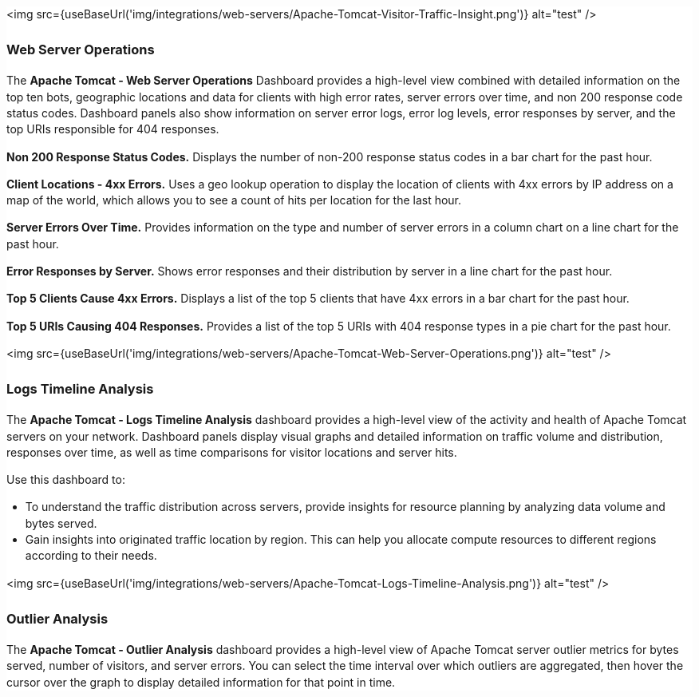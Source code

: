 <img src={useBaseUrl('img/integrations/web-servers/Apache-Tomcat-Visitor-Traffic-Insight.png')} alt="test" />


### Web Server Operations

The **Apache Tomcat - Web Server Operations** Dashboard provides a high-level view combined with detailed information on the top ten bots, geographic locations and data for clients with high error rates, server errors over time, and non 200 response code status codes. Dashboard panels also show information on server error logs, error log levels, error responses by server, and the top URIs responsible for 404 responses.

**Non 200 Response Status Codes.** Displays the number of non-200 response status codes in a bar chart for the past hour.

**Client Locations - 4xx Errors.** Uses a geo lookup operation to display the location of clients with 4xx errors by IP address on a map of the world, which allows you to see a count of hits per location for the last hour.

**Server Errors Over Time.** Provides information on the type and number of server errors in a column chart on a line chart for the past hour.

**Error Responses by Server.** Shows error responses and their distribution by server in a line chart for the past hour.

**Top 5 Clients Cause 4xx Errors.** Displays a list of the top 5 clients that have 4xx errors in a bar chart for the past hour.

**Top 5 URIs Causing 404 Responses.** Provides a list of the top 5 URIs with 404 response types in a pie chart for the past hour.

<img src={useBaseUrl('img/integrations/web-servers/Apache-Tomcat-Web-Server-Operations.png')} alt="test" />


### Logs Timeline Analysis

The **Apache Tomcat - Logs Timeline Analysis** dashboard provides a high-level view of the activity and health of Apache Tomcat servers on your network. Dashboard panels display visual graphs and detailed information on traffic volume and distribution, responses over time, as well as time comparisons for visitor locations and server hits.

Use this dashboard to:
* To understand the traffic distribution across servers, provide insights for resource planning by analyzing data volume and bytes served.
* Gain insights into originated traffic location by region. This can help you allocate compute resources to different regions according to their needs.

<img src={useBaseUrl('img/integrations/web-servers/Apache-Tomcat-Logs-Timeline-Analysis.png')} alt="test" />


### Outlier Analysis

The **Apache Tomcat - Outlier Analysis** dashboard provides a high-level view of Apache Tomcat server outlier metrics for bytes served, number of visitors, and server errors. You can select the time interval over which outliers are aggregated, then hover the cursor over the graph to display detailed information for that point in time.
